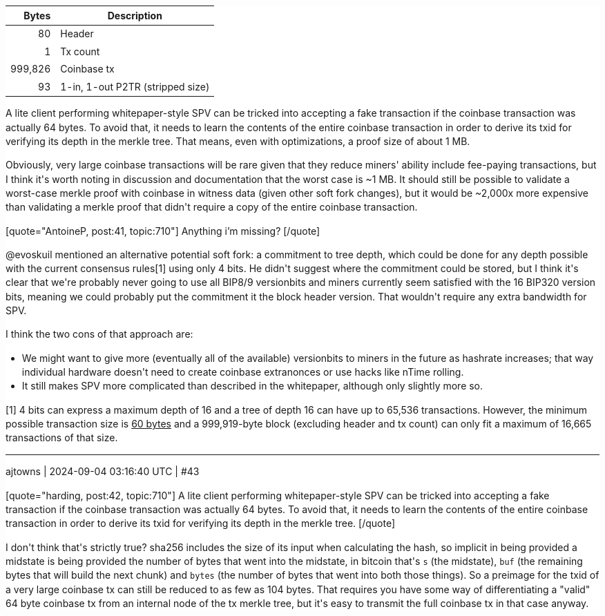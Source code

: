 | Bytes | Description |
|--:|--|
| 80 | Header |
| 1 | Tx count |
| 999,826 | Coinbase tx |
| 93 | 1-in, 1-out P2TR (stripped size) |

A lite client performing whitepaper-style SPV can be tricked into accepting a fake transaction if the coinbase transaction was actually 64 bytes.  To avoid that, it needs to learn the contents of the entire coinbase transaction in order to derive its txid for verifying its depth in the merkle tree.  That means, even with optimizations, a proof size of about 1 MB.

Obviously, very large coinbase transactions will be rare given that they reduce miners' ability include fee-paying transactions, but I think it's worth noting in discussion and documentation that the worst case is ~1 MB.  It should still be possible to validate a worst-case merkle proof with coinbase in witness data (given other soft fork changes), but it would be ~2,000x more expensive than validating a merkle proof that didn't require a copy of the entire coinbase transaction.

[quote="AntoineP, post:41, topic:710"]
Anything i’m missing?
[/quote]

@evoskuil mentioned an alternative potential soft fork: a commitment to tree depth, which could be done for any depth possible with the current consensus rules[1] using only 4 bits.  He didn't suggest where the commitment could be stored, but I think it's clear that we're probably never going to use all BIP8/9 versionbits and miners currently seem satisfied with the 16 BIP320 version bits, meaning we could probably put the commitment it the block header version.  That wouldn't require any extra bandwidth for SPV.

I think the two cons of that approach are:

- We might want to give more (eventually all of the available) versionbits to miners in the future as hashrate increases; that way individual hardware doesn't need to create coinbase extranonces or use hacks like nTime rolling.
- It still makes SPV more complicated than described in the whitepaper, although only slightly more so.

[1] 4 bits can express a maximum depth of 16 and a tree of depth 16 can have up to 65,536 transactions.  However, the minimum possible transaction size is [60 bytes](https://lists.linuxfoundation.org/pipermail/bitcoin-dev/2020-May/017883.html) and a 999,919-byte block (excluding header and tx count) can only fit a maximum of 16,665 transactions of that size.

-------------------------

ajtowns | 2024-09-04 03:16:40 UTC | #43

[quote="harding, post:42, topic:710"]
A lite client performing whitepaper-style SPV can be tricked into accepting a fake transaction if the coinbase transaction was actually 64 bytes. To avoid that, it needs to learn the contents of the entire coinbase transaction in order to derive its txid for verifying its depth in the merkle tree.
[/quote]

I don't think that's strictly true? sha256 includes the size of its input when calculating the hash, so implicit in being provided a midstate is being provided the number of bytes that went into the midstate, in bitcoin that's `s` (the midstate), `buf` (the remaining bytes that will build the next chunk) and `bytes` (the number of bytes that went into both those things). So a preimage for the txid of a very large coinbase tx can still be reduced to as few as 104 bytes. That requires you have some way of differentiating a "valid" 64 byte coinbase tx from an internal node of the tx merkle tree, but it's easy to transmit the full coinbase tx in that case anyway.
